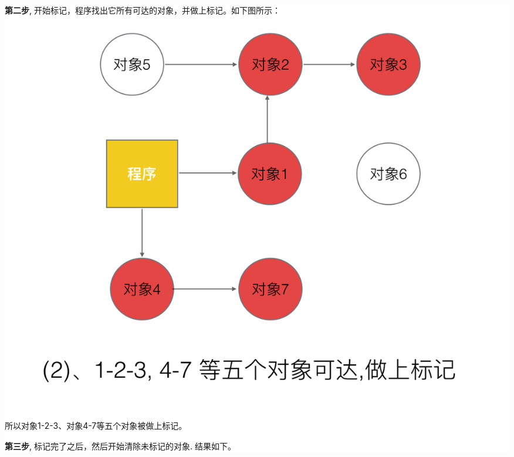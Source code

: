 **第二步**, 开始标记，程序找出它所有可达的对象，并做上标记。如下图所示：
![img](img/3632e8ce6e28998dd370298c5f2f2815_1548x1230.png)
所以对象1-2-3、对象4-7等五个对象被做上标记。

**第三步**, 标记完了之后，然后开始清除未标记的对象. 结果如下。